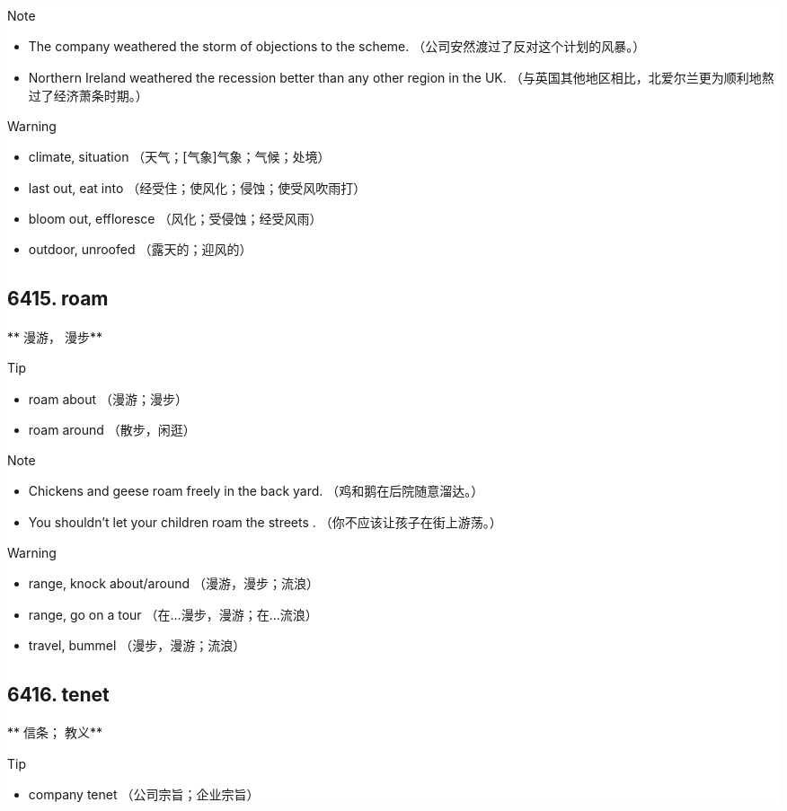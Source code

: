>

> [!NOTE]
>
> - The company weathered the storm of objections to the scheme. （公司安然渡过了反对这个计划的风暴。）
>
> - Northern Ireland weathered the recession better than any other region in the UK. （与英国其他地区相比，北爱尔兰更为顺利地熬过了经济萧条时期。）
>

> [!WARNING]
>
> - climate, situation （天气；[气象]气象；气候；处境）
>
> - last out, eat into （经受住；使风化；侵蚀；使受风吹雨打）
>
> - bloom out, effloresce （风化；受侵蚀；经受风雨）
>
> - outdoor, unroofed （露天的；迎风的）
>

## 6415. roam

** 漫游， 漫步**

> [!TIP]
>
> - roam about （漫游；漫步）
>
> - roam around （散步，闲逛）
>

> [!NOTE]
>
> - Chickens and geese roam freely in the back yard. （鸡和鹅在后院随意溜达。）
>
> - You shouldn’t let your children roam the streets . （你不应该让孩子在街上游荡。）
>

> [!WARNING]
>
> - range, knock about/around （漫游，漫步；流浪）
>
> - range, go on a tour （在…漫步，漫游；在…流浪）
>
> - travel, bummel （漫步，漫游；流浪）
>

## 6416. tenet

** 信条； 教义**

> [!TIP]
>
> - company tenet （公司宗旨；企业宗旨）
>
